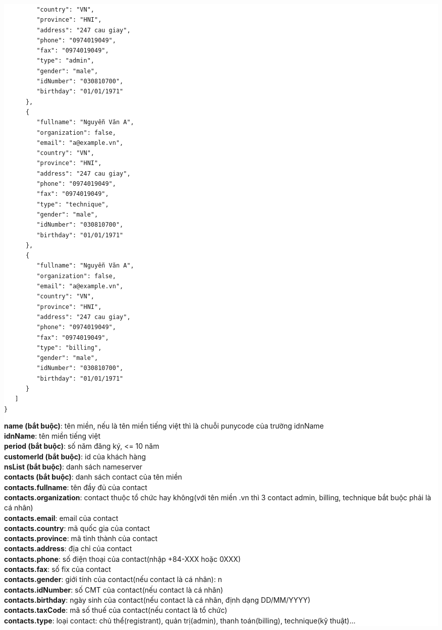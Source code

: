 ```
         "country": "VN",
         "province": "HNI",
         "address": "247 cau giay",
         "phone": "0974019049",
         "fax": "0974019049",
         "type": "admin",
         "gender": "male",
         "idNumber": "030810700",
         "birthday": "01/01/1971"
      },
      {
         "fullname": "Nguyễn Văn A",
         "organization": false,
         "email": "a@example.vn",
         "country": "VN",
         "province": "HNI",
         "address": "247 cau giay",
         "phone": "0974019049",
         "fax": "0974019049",
         "type": "technique",         
         "gender": "male",
         "idNumber": "030810700",
         "birthday": "01/01/1971"
      },
      {
         "fullname": "Nguyễn Văn A",
         "organization": false,
         "email": "a@example.vn",
         "country": "VN",
         "province": "HNI",
         "address": "247 cau giay",
         "phone": "0974019049",
         "fax": "0974019049",
         "type": "billing",         
         "gender": "male",
         "idNumber": "030810700",
         "birthday": "01/01/1971"
      }
   ]
}
```
**name (bắt buộc)**: tên miền, nếu là tên miền tiếng việt thì là chuỗi punycode của trường idnName  
**idnName**: tên miền tiếng việt  
**period (bắt buộc)**: số năm đăng ký, <= 10 năm  
**customerId (bắt buộc)**: id của khách hàng  
**nsList (bắt buộc)**: danh sách nameserver  
**contacts (bắt buộc)**: danh sách contact của tên miền    
**contacts.fullname**: tên đầy đủ của contact    
**contacts.organization**: contact thuộc tổ chức hay không(với tên miền .vn thì 3 contact admin, billing, technique bắt buộc phải là cá nhân)    
**contacts.email**: email của contact    
**contacts.country**: mã quốc gia của contact    
**contacts.province**: mã tỉnh thành của contact    
**contacts.address**: địa chỉ của contact    
**contacts.phone**: số điện thoại của contact(nhập +84-XXX hoặc 0XXX)    
**contacts.fax**: số fix của contact    
**contacts.gender**: giới tính của contact(nếu contact là cá nhân): n     
**contacts.idNumber**: số CMT của contact(nếu contact là cá nhân)    
**contacts.birthday**: ngày sinh của contact(nếu contact là cá nhân, định dạng DD/MM/YYYY)    
**contacts.taxCode**: mã số thuế của contact(nếu contact là tổ chức)    
**contacts.type**: loại contact: chủ thể(registrant), quản trị(admin), thanh toán(billing), technique(kỹ thuật)...
